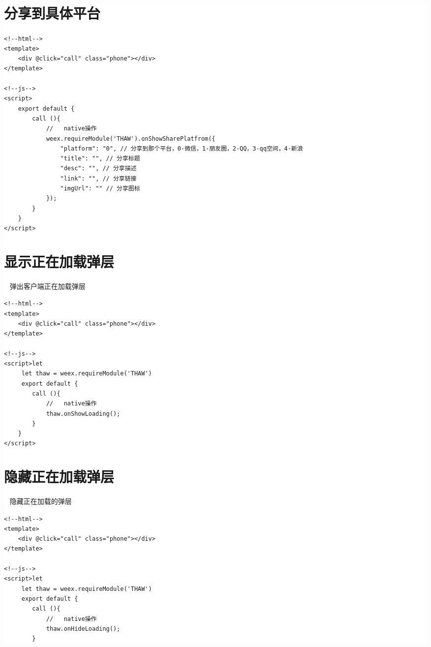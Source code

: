 # 分享到具体平台

```
<!--html-->
<template>
    <div @click="call" class="phone"></div>
</template>

<!--js-->
<script>
    export default {
        call (){
            //   native操作
            weex.requireModule('THAW').onShowSharePlatfrom({
                "platform": "0", // 分享到那个平台，0-微信，1-朋友圈，2-QQ，3-qq空间，4-新浪
                "title": "", // 分享标题
                "desc": "", // 分享描述
                "link": "", // 分享链接
                "imgUrl": "" // 分享图标
            });
        }
    }
</script>
```

# 显示正在加载弹层
    弹出客户端正在加载弹层
```
<!--html-->
<template>
    <div @click="call" class="phone"></div>
</template>

<!--js-->
<script>let
     let thaw = weex.requireModule('THAW')
     export default {
        call (){
            //   native操作
            thaw.onShowLoading();
        }
    }
</script>
```

# 隐藏正在加载弹层
    隐藏正在加载的弹层
```
<!--html-->
<template>
    <div @click="call" class="phone"></div>
</template>

<!--js-->
<script>let
     let thaw = weex.requireModule('THAW')
     export default {
        call (){
            //   native操作
            thaw.onHideLoading();
        }
```